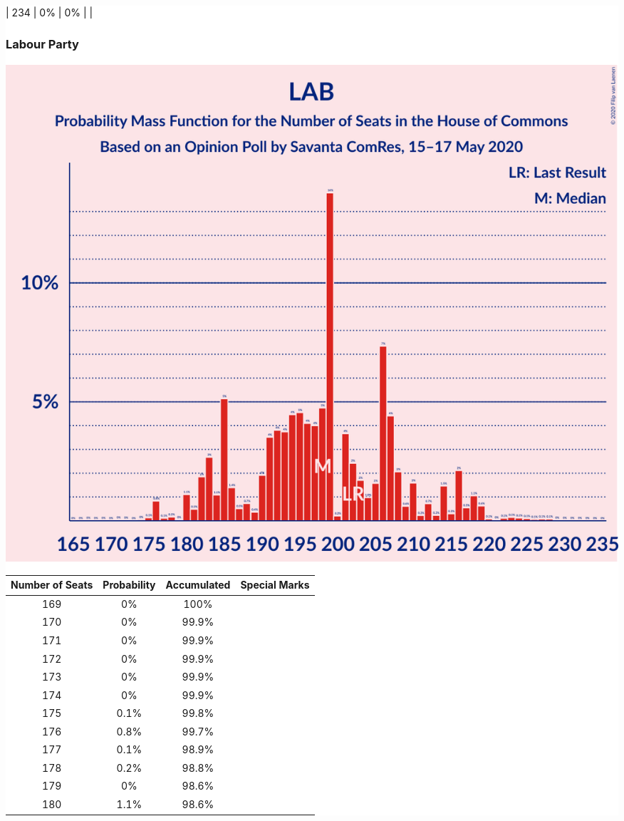 | 234 | 0% | 0% |  |

### Labour Party

![Graph with seats probability mass function not yet produced](2020-05-17-SavantaComRes-coalitions-seats-pmf-lab.png "Seats Probability Mass Function")

| Number of Seats | Probability | Accumulated | Special Marks |
|:---------------:|:-----------:|:-----------:|:-------------:|
| 169 | 0% | 100% |  |
| 170 | 0% | 99.9% |  |
| 171 | 0% | 99.9% |  |
| 172 | 0% | 99.9% |  |
| 173 | 0% | 99.9% |  |
| 174 | 0% | 99.9% |  |
| 175 | 0.1% | 99.8% |  |
| 176 | 0.8% | 99.7% |  |
| 177 | 0.1% | 98.9% |  |
| 178 | 0.2% | 98.8% |  |
| 179 | 0% | 98.6% |  |
| 180 | 1.1% | 98.6% |  |
